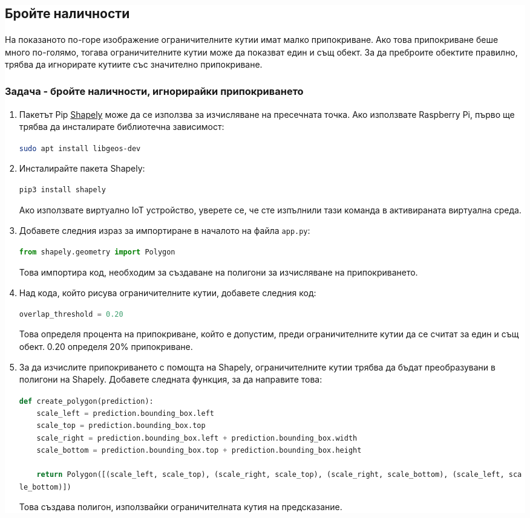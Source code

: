 ## Бройте наличности

На показаното по-горе изображение ограничителните кутии имат малко припокриване. Ако това припокриване беше много по-голямо, тогава ограничителните кутии може да показват един и същ обект. За да преброите обектите правилно, трябва да игнорирате кутиите със значително припокриване.

### Задача - бройте наличности, игнорирайки припокриването

1. Пакетът Pip [Shapely](https://pypi.org/project/Shapely/) може да се използва за изчисляване на пресечната точка. Ако използвате Raspberry Pi, първо ще трябва да инсталирате библиотечна зависимост:

    ```sh
    sudo apt install libgeos-dev
    ```

1. Инсталирайте пакета Shapely:

    ```sh
    pip3 install shapely
    ```

    Ако използвате виртуално IoT устройство, уверете се, че сте изпълнили тази команда в активираната виртуална среда.

1. Добавете следния израз за импортиране в началото на файла `app.py`:

    ```python
    from shapely.geometry import Polygon
    ```

    Това импортира код, необходим за създаване на полигони за изчисляване на припокриването.

1. Над кода, който рисува ограничителните кутии, добавете следния код:

    ```python
    overlap_threshold = 0.20
    ```

    Това определя процента на припокриване, който е допустим, преди ограничителните кутии да се считат за един и същ обект. 0.20 определя 20% припокриване.

1. За да изчислите припокриването с помощта на Shapely, ограничителните кутии трябва да бъдат преобразувани в полигони на Shapely. Добавете следната функция, за да направите това:

    ```python
    def create_polygon(prediction):
        scale_left = prediction.bounding_box.left
        scale_top = prediction.bounding_box.top
        scale_right = prediction.bounding_box.left + prediction.bounding_box.width
        scale_bottom = prediction.bounding_box.top + prediction.bounding_box.height
    
        return Polygon([(scale_left, scale_top), (scale_right, scale_top), (scale_right, scale_bottom), (scale_left, scale_bottom)])
    ```

    Това създава полигон, използвайки ограничителната кутия на предсказание.
